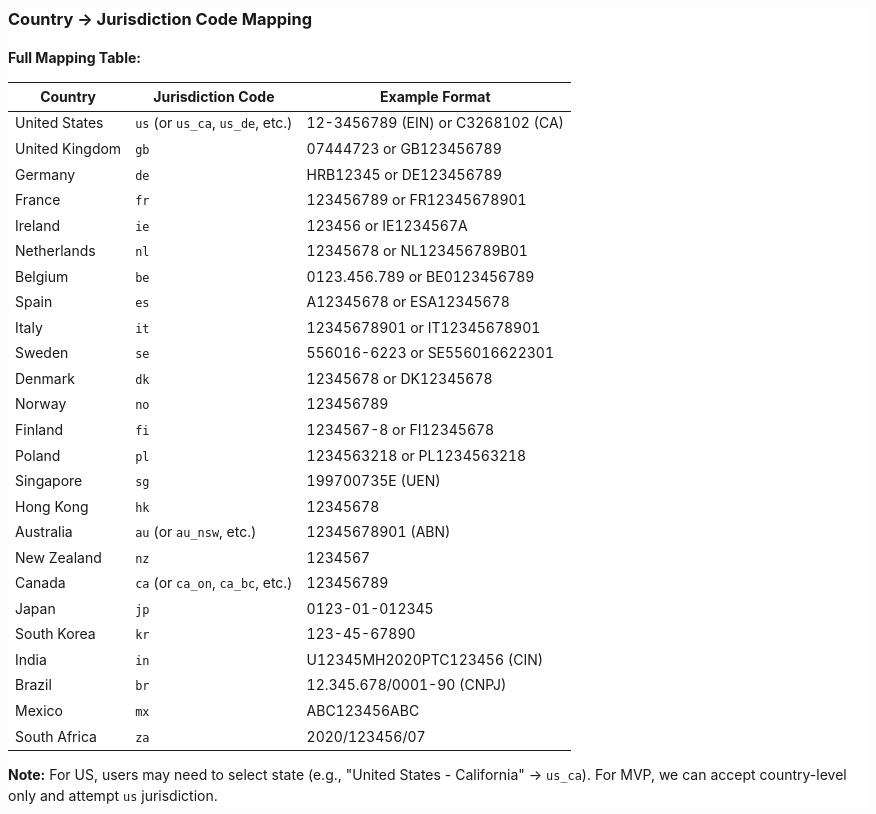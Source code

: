 ### Country → Jurisdiction Code Mapping

**Full Mapping Table:**

| Country | Jurisdiction Code | Example Format |
|---------|-------------------|----------------|
| United States | `us` (or `us_ca`, `us_de`, etc.) | 12-3456789 (EIN) or C3268102 (CA) |
| United Kingdom | `gb` | 07444723 or GB123456789 |
| Germany | `de` | HRB12345 or DE123456789 |
| France | `fr` | 123456789 or FR12345678901 |
| Ireland | `ie` | 123456 or IE1234567A |
| Netherlands | `nl` | 12345678 or NL123456789B01 |
| Belgium | `be` | 0123.456.789 or BE0123456789 |
| Spain | `es` | A12345678 or ESA12345678 |
| Italy | `it` | 12345678901 or IT12345678901 |
| Sweden | `se` | 556016-6223 or SE556016622301 |
| Denmark | `dk` | 12345678 or DK12345678 |
| Norway | `no` | 123456789 |
| Finland | `fi` | 1234567-8 or FI12345678 |
| Poland | `pl` | 1234563218 or PL1234563218 |
| Singapore | `sg` | 199700735E (UEN) |
| Hong Kong | `hk` | 12345678 |
| Australia | `au` (or `au_nsw`, etc.) | 12345678901 (ABN) |
| New Zealand | `nz` | 1234567 |
| Canada | `ca` (or `ca_on`, `ca_bc`, etc.) | 123456789 |
| Japan | `jp` | 0123-01-012345 |
| South Korea | `kr` | 123-45-67890 |
| India | `in` | U12345MH2020PTC123456 (CIN) |
| Brazil | `br` | 12.345.678/0001-90 (CNPJ) |
| Mexico | `mx` | ABC123456ABC |
| South Africa | `za` | 2020/123456/07 |

**Note:** For US, users may need to select state (e.g., "United States - California" → `us_ca`). For MVP, we can accept country-level only and attempt `us` jurisdiction.
